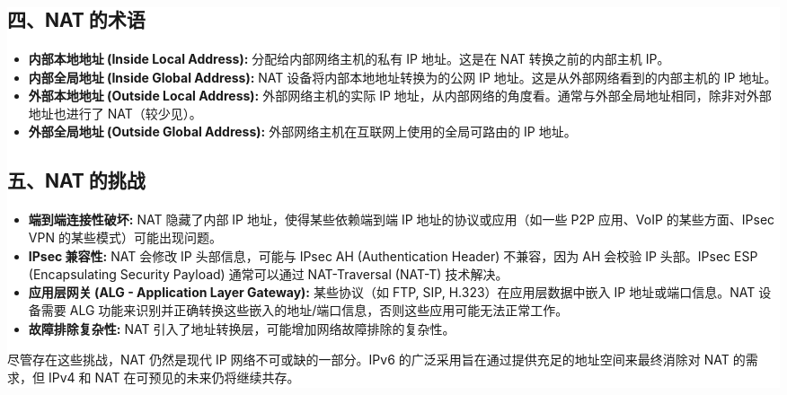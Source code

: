 ## 四、NAT 的术语
*   **内部本地地址 (Inside Local Address):** 分配给内部网络主机的私有 IP 地址。这是在 NAT 转换之前的内部主机 IP。
*   **内部全局地址 (Inside Global Address):** NAT 设备将内部本地地址转换为的公网 IP 地址。这是从外部网络看到的内部主机的 IP 地址。
*   **外部本地地址 (Outside Local Address):** 外部网络主机的实际 IP 地址，从内部网络的角度看。通常与外部全局地址相同，除非对外部地址也进行了 NAT（较少见）。
*   **外部全局地址 (Outside Global Address):** 外部网络主机在互联网上使用的全局可路由的 IP 地址。

## 五、NAT 的挑战
*   **端到端连接性破坏:** NAT 隐藏了内部 IP 地址，使得某些依赖端到端 IP 地址的协议或应用（如一些 P2P 应用、VoIP 的某些方面、IPsec VPN 的某些模式）可能出现问题。
*   **IPsec 兼容性:** NAT 会修改 IP 头部信息，可能与 IPsec AH (Authentication Header) 不兼容，因为 AH 会校验 IP 头部。IPsec ESP (Encapsulating Security Payload) 通常可以通过 NAT-Traversal (NAT-T) 技术解决。
*   **应用层网关 (ALG - Application Layer Gateway):** 某些协议（如 FTP, SIP, H.323）在应用层数据中嵌入 IP 地址或端口信息。NAT 设备需要 ALG 功能来识别并正确转换这些嵌入的地址/端口信息，否则这些应用可能无法正常工作。
*   **故障排除复杂性:** NAT 引入了地址转换层，可能增加网络故障排除的复杂性。

尽管存在这些挑战，NAT 仍然是现代 IP 网络不可或缺的一部分。IPv6 的广泛采用旨在通过提供充足的地址空间来最终消除对 NAT 的需求，但 IPv4 和 NAT 在可预见的未来仍将继续共存。